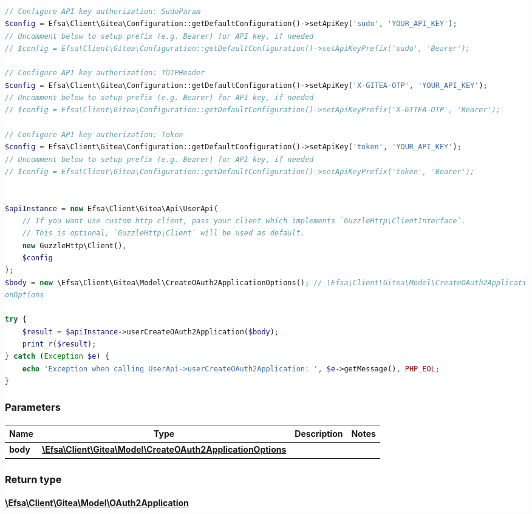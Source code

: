 ```php
// Configure API key authorization: SudoParam
$config = Efsa\Client\Gitea\Configuration::getDefaultConfiguration()->setApiKey('sudo', 'YOUR_API_KEY');
// Uncomment below to setup prefix (e.g. Bearer) for API key, if needed
// $config = Efsa\Client\Gitea\Configuration::getDefaultConfiguration()->setApiKeyPrefix('sudo', 'Bearer');

// Configure API key authorization: TOTPHeader
$config = Efsa\Client\Gitea\Configuration::getDefaultConfiguration()->setApiKey('X-GITEA-OTP', 'YOUR_API_KEY');
// Uncomment below to setup prefix (e.g. Bearer) for API key, if needed
// $config = Efsa\Client\Gitea\Configuration::getDefaultConfiguration()->setApiKeyPrefix('X-GITEA-OTP', 'Bearer');

// Configure API key authorization: Token
$config = Efsa\Client\Gitea\Configuration::getDefaultConfiguration()->setApiKey('token', 'YOUR_API_KEY');
// Uncomment below to setup prefix (e.g. Bearer) for API key, if needed
// $config = Efsa\Client\Gitea\Configuration::getDefaultConfiguration()->setApiKeyPrefix('token', 'Bearer');


$apiInstance = new Efsa\Client\Gitea\Api\UserApi(
    // If you want use custom http client, pass your client which implements `GuzzleHttp\ClientInterface`.
    // This is optional, `GuzzleHttp\Client` will be used as default.
    new GuzzleHttp\Client(),
    $config
);
$body = new \Efsa\Client\Gitea\Model\CreateOAuth2ApplicationOptions(); // \Efsa\Client\Gitea\Model\CreateOAuth2ApplicationOptions

try {
    $result = $apiInstance->userCreateOAuth2Application($body);
    print_r($result);
} catch (Exception $e) {
    echo 'Exception when calling UserApi->userCreateOAuth2Application: ', $e->getMessage(), PHP_EOL;
}
```

### Parameters

Name | Type | Description  | Notes
------------- | ------------- | ------------- | -------------
 **body** | [**\Efsa\Client\Gitea\Model\CreateOAuth2ApplicationOptions**](../Model/CreateOAuth2ApplicationOptions.md)|  |

### Return type

[**\Efsa\Client\Gitea\Model\OAuth2Application**](../Model/OAuth2Application.md)

